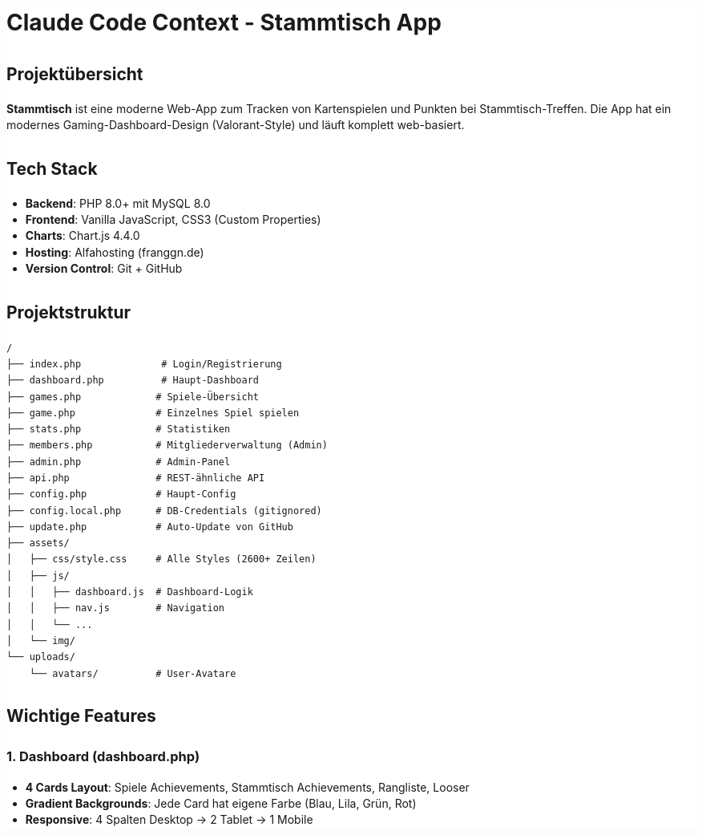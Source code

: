 # Claude Code Context - Stammtisch App

## Projektübersicht

**Stammtisch** ist eine moderne Web-App zum Tracken von Kartenspielen und Punkten bei Stammtisch-Treffen. Die App hat ein modernes Gaming-Dashboard-Design (Valorant-Style) und läuft komplett web-basiert.

## Tech Stack

- **Backend**: PHP 8.0+ mit MySQL 8.0
- **Frontend**: Vanilla JavaScript, CSS3 (Custom Properties)
- **Charts**: Chart.js 4.4.0
- **Hosting**: Alfahosting (franggn.de)
- **Version Control**: Git + GitHub

## Projektstruktur

```
/
├── index.php              # Login/Registrierung
├── dashboard.php          # Haupt-Dashboard
├── games.php             # Spiele-Übersicht
├── game.php              # Einzelnes Spiel spielen
├── stats.php             # Statistiken
├── members.php           # Mitgliederverwaltung (Admin)
├── admin.php             # Admin-Panel
├── api.php               # REST-ähnliche API
├── config.php            # Haupt-Config
├── config.local.php      # DB-Credentials (gitignored)
├── update.php            # Auto-Update von GitHub
├── assets/
│   ├── css/style.css     # Alle Styles (2600+ Zeilen)
│   ├── js/
│   │   ├── dashboard.js  # Dashboard-Logik
│   │   ├── nav.js        # Navigation
│   │   └── ...
│   └── img/
└── uploads/
    └── avatars/          # User-Avatare
```

## Wichtige Features

### 1. Dashboard (dashboard.php)
- **4 Cards Layout**: Spiele Achievements, Stammtisch Achievements, Rangliste, Looser
- **Gradient Backgrounds**: Jede Card hat eigene Farbe (Blau, Lila, Grün, Rot)
- **Responsive**: 4 Spalten Desktop → 2 Tablet → 1 Mobile

